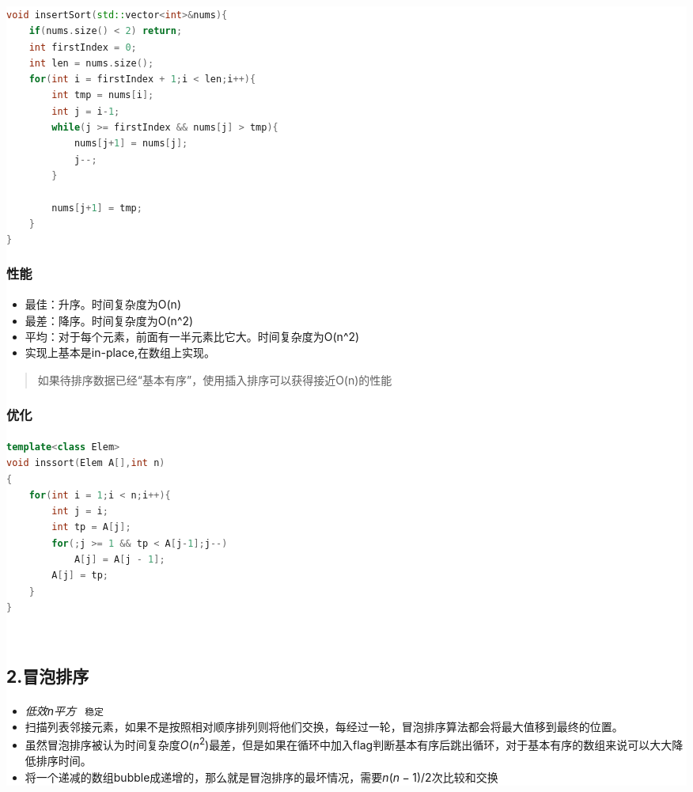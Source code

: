 ```c++
void insertSort(std::vector<int>&nums){
    if(nums.size() < 2) return;
    int firstIndex = 0;
    int len = nums.size();
    for(int i = firstIndex + 1;i < len;i++){
        int tmp = nums[i];
        int j = i-1;
        while(j >= firstIndex && nums[j] > tmp){
            nums[j+1] = nums[j];
            j--;
        }

        nums[j+1] = tmp;
    }
}
```

<a id="%E6%80%A7%E8%83%BD"></a>
### 性能

* 最佳：升序。时间复杂度为O(n)
* 最差：降序。时间复杂度为O(n^2)
* 平均：对于每个元素，前面有一半元素比它大。时间复杂度为O(n^2)
* 实现上基本是in-place,在数组上实现。 

>如果待排序数据已经“基本有序”，使用插入排序可以获得接近O(n)的性能

<a id="%E4%BC%98%E5%8C%96"></a>
### 优化

```c++
template<class Elem>
void inssort(Elem A[],int n)
{
    for(int i = 1;i < n;i++){
        int j = i;
        int tp = A[j];
        for(;j >= 1 && tp < A[j-1];j--)
            A[j] = A[j - 1];
        A[j] = tp;
    }
}
```

<br>

<a id="2%E5%86%92%E6%B3%A1%E6%8E%92%E5%BA%8F"></a>
## 2.冒泡排序
-  $低效 n平方$ ` 稳定`
- 扫描列表邻接元素，如果不是按照相对顺序排列则将他们交换，每经过一轮，冒泡排序算法都会将最大值移到最终的位置。
- 虽然冒泡排序被认为时间复杂度$O(n^2)$最差，但是如果在循环中加入flag判断基本有序后跳出循环，对于基本有序的数组来说可以大大降低排序时间。
- 将一个递减的数组bubble成递增的，那么就是冒泡排序的最坏情况，需要$n(n-1)/2$次比较和交换
